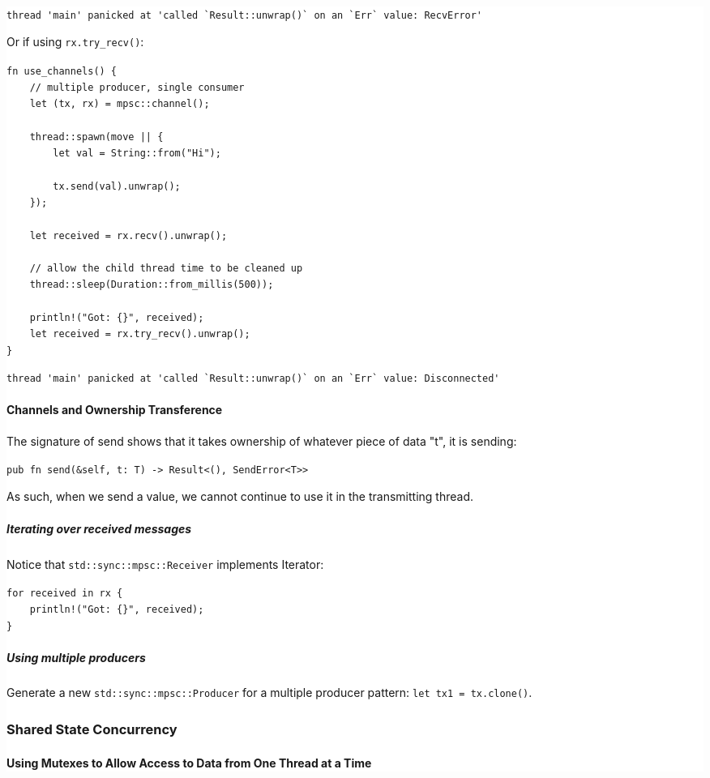 ```
thread 'main' panicked at 'called `Result::unwrap()` on an `Err` value: RecvError'
```

Or if using `rx.try_recv()`:

```
fn use_channels() {
    // multiple producer, single consumer
    let (tx, rx) = mpsc::channel();

    thread::spawn(move || {
        let val = String::from("Hi");

        tx.send(val).unwrap();
    });

    let received = rx.recv().unwrap();

    // allow the child thread time to be cleaned up
    thread::sleep(Duration::from_millis(500));

    println!("Got: {}", received);
    let received = rx.try_recv().unwrap();
}
```

```
thread 'main' panicked at 'called `Result::unwrap()` on an `Err` value: Disconnected'
```

#### Channels and Ownership Transference 

The signature of send shows that it takes ownership of whatever piece of data "t", it is sending:

```
pub fn send(&self, t: T) -> Result<(), SendError<T>>
```

As such, when we send a value, we cannot continue to use it in the transmitting thread.

##### Iterating over received messages

Notice that `std::sync::mpsc::Receiver` implements Iterator:

```
for received in rx {
    println!("Got: {}", received);
}
```

##### Using multiple producers

Generate a new `std::sync::mpsc::Producer` for a multiple producer pattern: `let tx1 = tx.clone()`.

### Shared State Concurrency

#### Using Mutexes to Allow Access to Data from One Thread at a Time
